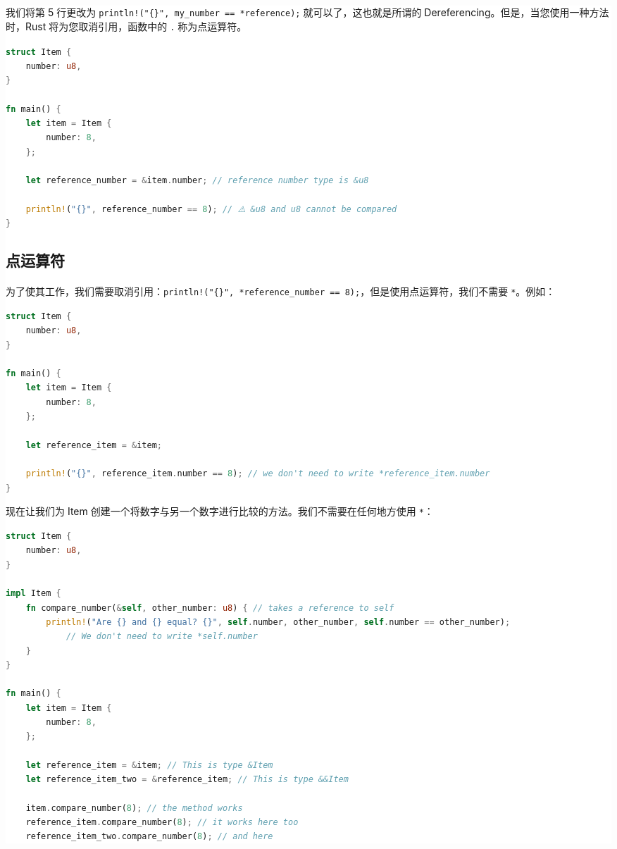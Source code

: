 我们将第 5 行更改为 `println!("{}", my_number == *reference);` 就可以了，这也就是所谓的 Dereferencing。但是，当您使用一种方法时，Rust 将为您取消引用，函数中的 `.` 称为点运算符。

```rs
struct Item {
    number: u8,
}

fn main() {
    let item = Item {
        number: 8,
    };

    let reference_number = &item.number; // reference number type is &u8

    println!("{}", reference_number == 8); // ⚠️ &u8 and u8 cannot be compared
}
```

## 点运算符

为了使其工作，我们需要取消引用：`println!("{}", *reference_number == 8);`，但是使用点运算符，我们不需要 `*`。例如：

```rs
struct Item {
    number: u8,
}

fn main() {
    let item = Item {
        number: 8,
    };

    let reference_item = &item;

    println!("{}", reference_item.number == 8); // we don't need to write *reference_item.number
}
```

现在让我们为 Item 创建一个将数字与另一个数字进行比较的方法。我们不需要在任何地方使用 `*`：

```rs
struct Item {
    number: u8,
}

impl Item {
    fn compare_number(&self, other_number: u8) { // takes a reference to self
        println!("Are {} and {} equal? {}", self.number, other_number, self.number == other_number);
            // We don't need to write *self.number
    }
}

fn main() {
    let item = Item {
        number: 8,
    };

    let reference_item = &item; // This is type &Item
    let reference_item_two = &reference_item; // This is type &&Item

    item.compare_number(8); // the method works
    reference_item.compare_number(8); // it works here too
    reference_item_two.compare_number(8); // and here

```